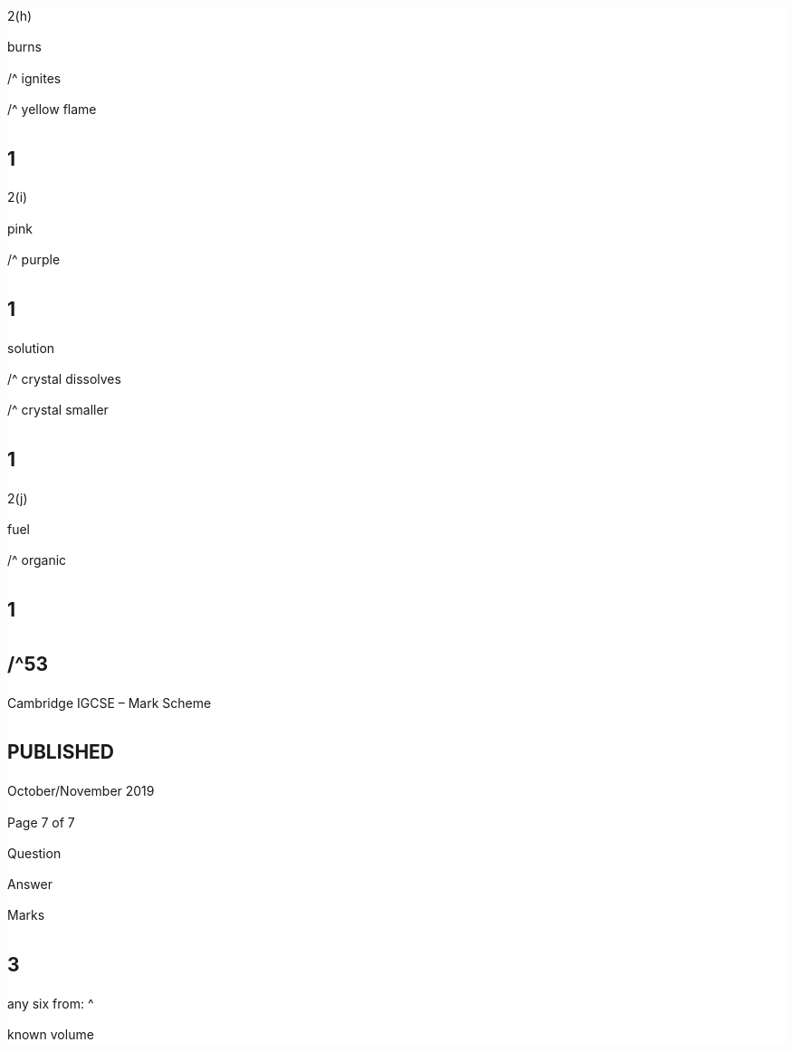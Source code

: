  2(h) 

 burns 

 /^ ignites 

 /^ yellow flame 

## 1 

 2(i) 

 pink 

 /^ purple 

## 1 

 solution 

 /^ crystal dissolves 

 /^ crystal smaller 

## 1 

 2(j) 

 fuel 

 /^ organic 

## 1 


## /^53 

Cambridge IGCSE – Mark Scheme 

## PUBLISHED 

October/November 2019 

 Page 7 of 7 

 Question 

 Answer 

 Marks 

## 3 

 any six from: ^ 

 known volume 
